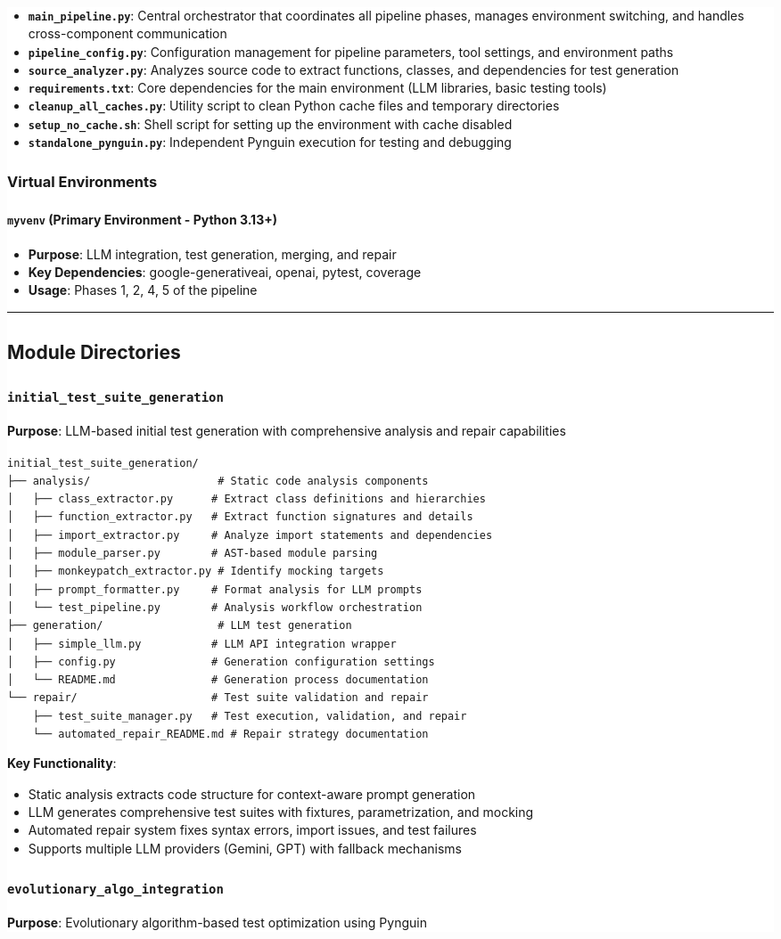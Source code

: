 - **`main_pipeline.py`**: Central orchestrator that coordinates all pipeline phases, manages environment switching, and handles cross-component communication
- **`pipeline_config.py`**: Configuration management for pipeline parameters, tool settings, and environment paths
- **`source_analyzer.py`**: Analyzes source code to extract functions, classes, and dependencies for test generation
- **`requirements.txt`**: Core dependencies for the main environment (LLM libraries, basic testing tools)
- **`cleanup_all_caches.py`**: Utility script to clean Python cache files and temporary directories
- **`setup_no_cache.sh`**: Shell script for setting up the environment with cache disabled
- **`standalone_pynguin.py`**: Independent Pynguin execution for testing and debugging

### **Virtual Environments**

#### **`myvenv` (Primary Environment - Python 3.13+)**
- **Purpose**: LLM integration, test generation, merging, and repair
- **Key Dependencies**: google-generativeai, openai, pytest, coverage
- **Usage**: Phases 1, 2, 4, 5 of the pipeline

---

## Module Directories

### **`initial_test_suite_generation`**
**Purpose**: LLM-based initial test generation with comprehensive analysis and repair capabilities

```
initial_test_suite_generation/
├── analysis/                    # Static code analysis components
│   ├── class_extractor.py      # Extract class definitions and hierarchies
│   ├── function_extractor.py   # Extract function signatures and details
│   ├── import_extractor.py     # Analyze import statements and dependencies
│   ├── module_parser.py        # AST-based module parsing
│   ├── monkeypatch_extractor.py # Identify mocking targets
│   ├── prompt_formatter.py     # Format analysis for LLM prompts
│   └── test_pipeline.py        # Analysis workflow orchestration
├── generation/                  # LLM test generation
│   ├── simple_llm.py           # LLM API integration wrapper
│   ├── config.py               # Generation configuration settings
│   └── README.md               # Generation process documentation
└── repair/                     # Test suite validation and repair
    ├── test_suite_manager.py   # Test execution, validation, and repair
    └── automated_repair_README.md # Repair strategy documentation
```

**Key Functionality**:
- Static analysis extracts code structure for context-aware prompt generation
- LLM generates comprehensive test suites with fixtures, parametrization, and mocking
- Automated repair system fixes syntax errors, import issues, and test failures
- Supports multiple LLM providers (Gemini, GPT) with fallback mechanisms

### **`evolutionary_algo_integration`**
**Purpose**: Evolutionary algorithm-based test optimization using Pynguin
